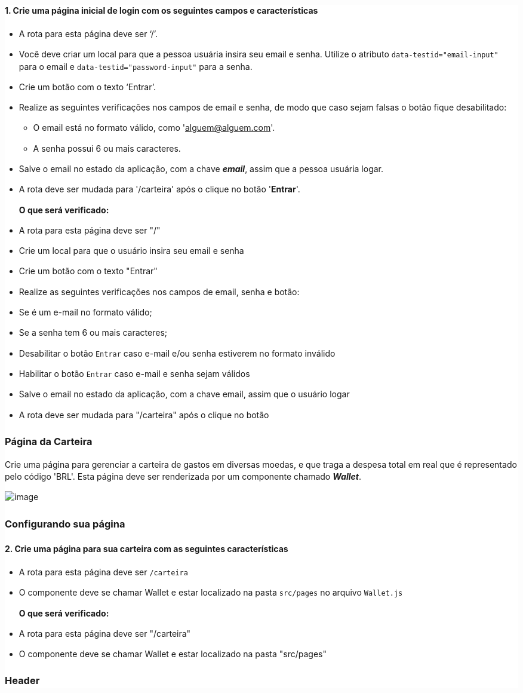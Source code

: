 #### 1. Crie uma página inicial de login com os seguintes campos e características

- A rota para esta página deve ser ‘/’.

- Você deve criar um local para que a pessoa usuária insira seu email e senha. Utilize o atributo `data-testid="email-input"` para o email e `data-testid="password-input"` para a senha.

- Crie um botão com o texto ‘Entrar’.

- Realize as seguintes verificações nos campos de email e senha, de modo que caso sejam falsas o botão fique desabilitado:

  - O email está no formato válido, como 'alguem@alguem.com'.

  - A senha possui 6 ou mais caracteres.

- Salve o email no estado da aplicação, com a chave **_email_**, assim que a pessoa usuária logar.

- A rota deve ser mudada para '/carteira' após o clique no botão '**Entrar**'.

  **O que será verificado:**

- A rota para esta página deve ser "/"
- Crie um local para que o usuário insira seu email e senha
- Crie um botão com o texto "Entrar"
- Realize as seguintes verificações nos campos de email, senha e botão:
- Se é um e-mail no formato válido;
- Se a senha tem 6 ou mais caracteres;
- Desabilitar o botão `Entrar` caso e-mail e/ou senha estiverem no formato inválido
- Habilitar o botão `Entrar` caso e-mail e senha sejam válidos
- Salve o email no estado da aplicação, com a chave email, assim que o usuário logar
- A rota deve ser mudada para "/carteira" após o clique no botão

### Página da Carteira

Crie uma página para gerenciar a carteira de gastos em diversas moedas, e que traga a despesa total em real que é representado pelo código 'BRL'. Esta página deve ser renderizada por um componente chamado **_Wallet_**.

![image](carteira.gif)

### Configurando sua página

#### 2. Crie uma página para sua carteira com as seguintes características

- A rota para esta página deve ser `/carteira`

- O componente deve se chamar Wallet e estar localizado na pasta `src/pages` no arquivo `Wallet.js`

  **O que será verificado:**

- A rota para esta página deve ser "/carteira"
- O componente deve se chamar Wallet e estar localizado na pasta "src/pages"

### Header
